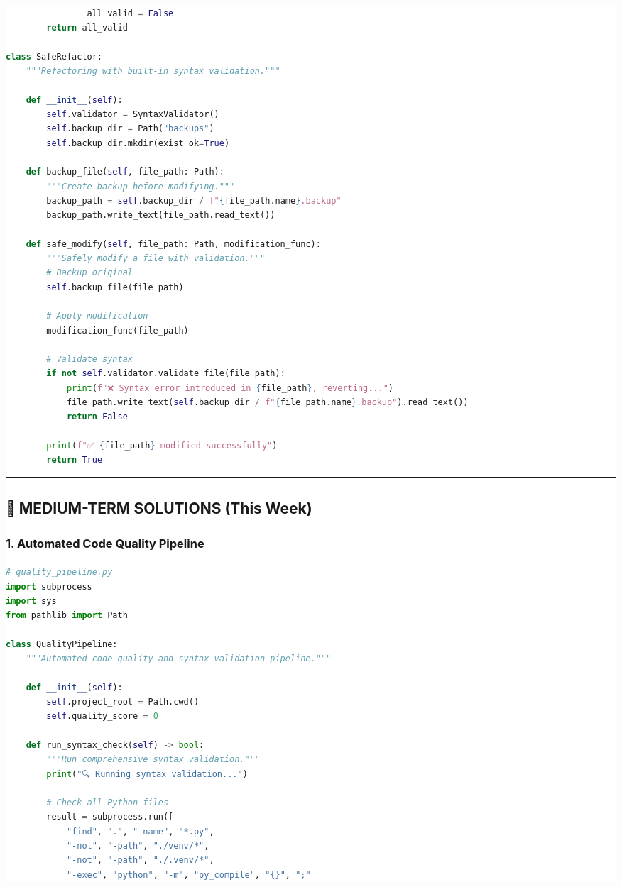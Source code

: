 ```python
                all_valid = False
        return all_valid

class SafeRefactor:
    """Refactoring with built-in syntax validation."""
    
    def __init__(self):
        self.validator = SyntaxValidator()
        self.backup_dir = Path("backups")
        self.backup_dir.mkdir(exist_ok=True)
    
    def backup_file(self, file_path: Path):
        """Create backup before modifying."""
        backup_path = self.backup_dir / f"{file_path.name}.backup"
        backup_path.write_text(file_path.read_text())
    
    def safe_modify(self, file_path: Path, modification_func):
        """Safely modify a file with validation."""
        # Backup original
        self.backup_file(file_path)
        
        # Apply modification
        modification_func(file_path)
        
        # Validate syntax
        if not self.validator.validate_file(file_path):
            print(f"❌ Syntax error introduced in {file_path}, reverting...")
            file_path.write_text(self.backup_dir / f"{file_path.name}.backup").read_text())
            return False
        
        print(f"✅ {file_path} modified successfully")
        return True
```

---

## 🔧 **MEDIUM-TERM SOLUTIONS (This Week)**

### **1. Automated Code Quality Pipeline**

```python
# quality_pipeline.py
import subprocess
import sys
from pathlib import Path

class QualityPipeline:
    """Automated code quality and syntax validation pipeline."""
    
    def __init__(self):
        self.project_root = Path.cwd()
        self.quality_score = 0
        
    def run_syntax_check(self) -> bool:
        """Run comprehensive syntax validation."""
        print("🔍 Running syntax validation...")
        
        # Check all Python files
        result = subprocess.run([
            "find", ".", "-name", "*.py", 
            "-not", "-path", "./venv/*",
            "-not", "-path", "./.venv/*",
            "-exec", "python", "-m", "py_compile", "{}", ";"
```
